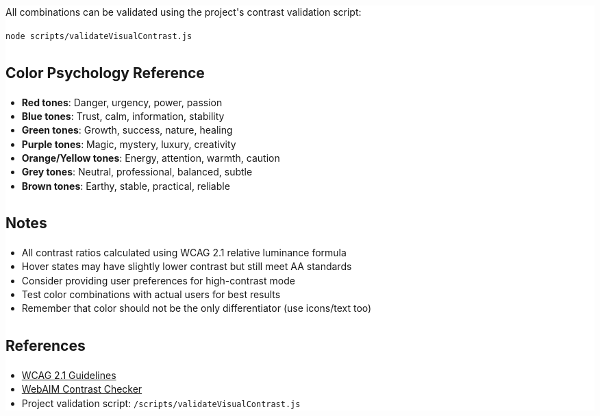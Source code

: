 All combinations can be validated using the project's contrast validation script:

```bash
node scripts/validateVisualContrast.js
```

## Color Psychology Reference

- **Red tones**: Danger, urgency, power, passion
- **Blue tones**: Trust, calm, information, stability
- **Green tones**: Growth, success, nature, healing
- **Purple tones**: Magic, mystery, luxury, creativity
- **Orange/Yellow tones**: Energy, attention, warmth, caution
- **Grey tones**: Neutral, professional, balanced, subtle
- **Brown tones**: Earthy, stable, practical, reliable

## Notes

- All contrast ratios calculated using WCAG 2.1 relative luminance formula
- Hover states may have slightly lower contrast but still meet AA standards
- Consider providing user preferences for high-contrast mode
- Test color combinations with actual users for best results
- Remember that color should not be the only differentiator (use icons/text too)

## References

- [WCAG 2.1 Guidelines](https://www.w3.org/WAI/WCAG21/quickref/#contrast-minimum)
- [WebAIM Contrast Checker](https://webaim.org/resources/contrastchecker/)
- Project validation script: `/scripts/validateVisualContrast.js`

